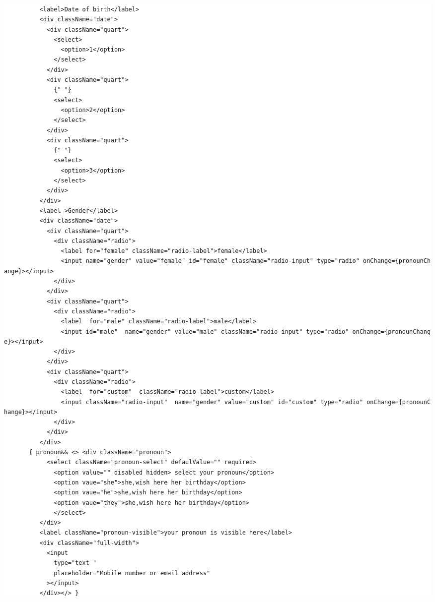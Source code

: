               <label>Date of birth</label>
              <div className="date">
                <div className="quart">
                  <select>
                    <option>1</option>
                  </select>
                </div>
                <div className="quart">
                  {" "}
                  <select>
                    <option>2</option>
                  </select>
                </div>
                <div className="quart">
                  {" "}
                  <select>
                    <option>3</option>
                  </select>
                </div>
              </div>
              <label >Gender</label>
              <div className="date">
                <div className="quart">
                  <div className="radio">
                    <label for="female" className="radio-label">female</label>
                    <input name="gender" value="female" id="female" className="radio-input" type="radio" onChange={pronounChange}></input>
                  </div>
                </div>
                <div className="quart">
                  <div className="radio">
                    <label  for="male" className="radio-label">male</label>
                    <input id="male"  name="gender" value="male" className="radio-input" type="radio" onChange={pronounChange}></input>
                  </div>
                </div>
                <div className="quart">
                  <div className="radio">
                    <label  for="custom"  className="radio-label">custom</label>
                    <input className="radio-input"  name="gender" value="custom" id="custom" type="radio" onChange={pronounChange}></input>
                  </div>
                </div>
              </div>
           { pronoun&& <> <div className="pronoun">
                <select className="pronoun-select" defaulValue="" required>
                  <option value="" disabled hidden> select your pronoun</option>
                  <option vaue="she">she,wish here her birthday</option>
                  <option vaue="he">she,wish here her birthday</option>
                  <option vaue="they">she,wish here her birthday</option>
                  </select>
              </div>
              <label className="pronoun-visible">your pronoun is visible here</label>
              <div className="full-width">
                <input
                  type="text "
                  placeholder="Mobile number or email address"
                ></input>
              </div></> }
              